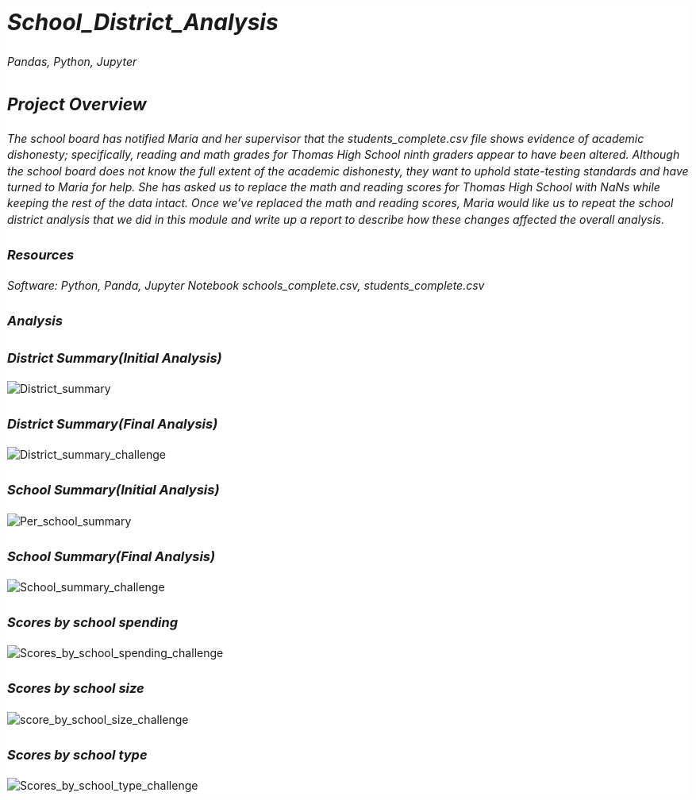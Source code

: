 # *School_District_Analysis*
*Pandas, Python, Jupyter*

## *Project Overview*
*The school board has notified Maria and her supervisor that the students_complete.csv file shows evidence of academic dishonesty; specifically, reading and math grades for Thomas High School ninth graders appear to have been altered. Although the school board does not know the full extent of the academic dishonesty, they want to uphold state-testing standards and have turned to Maria for help. She has asked us to replace the math and reading scores for Thomas High School with NaNs while keeping the rest of the data intact. Once we’ve replaced the math and reading scores, Maria would like us to repeat the school district analysis that we did in this module and write up a report to describe how these changes affected the overall analysis.*

### *Resources*
*Software: Python, Panda, Jupyter Notebook*
*schools_complete.csv, students_complete.csv*

### *Analysis*


### *District Summary(Initial Analysis)*

<img width="650" alt="District_summary" src="https://user-images.githubusercontent.com/89530570/138601335-fca8a28a-fb3e-4ad8-a64d-6e45d4b116b0.png">

### *District Summary(Final Analysis)*

<img width="650" alt="District_summary_challenge" src="https://user-images.githubusercontent.com/89530570/138601361-6b7ba192-e21b-4a47-a731-38d1e221a10e.png">


### *School Summary(Initial Analysis)*

<img width="650" alt="Per_school_summary" src="https://user-images.githubusercontent.com/89530570/138601539-990165fd-aa48-4d42-8767-0885897db229.png">

### *School Summary(Final Analysis)*

<img width="650" alt="School_summary_challenge" src="https://user-images.githubusercontent.com/89530570/138601578-66db6875-2e08-448d-99f1-f1688b382b1b.png">

### *Scores by school spending*
<img width="600" alt="Scores_by_school_spending_challenge" src="https://user-images.githubusercontent.com/89530570/138602350-cf003ef1-fe70-4a61-ab7f-f5ffe3317e98.png">


### *Scores by school size*
<img width="600" alt="score_by_school_size_challenge" src="https://user-images.githubusercontent.com/89530570/138602360-b0674042-da41-41ae-8c18-f3db4537687d.png">


### *Scores by school type*
<img width="600" alt="Scores_by_school_type_challenge" src="https://user-images.githubusercontent.com/89530570/138602378-a2262a84-6de1-47b9-9fba-5267ba5a942c.png">
